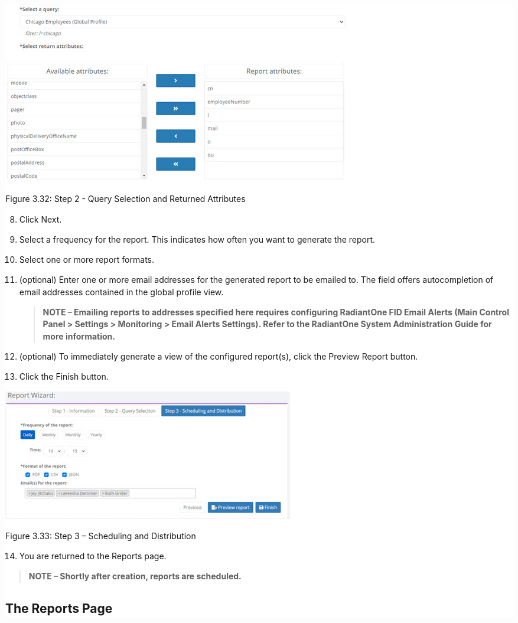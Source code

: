 ![An image showing ](Media/Image3.32.jpg)

Figure 3.32: Step 2 - Query Selection and Returned Attributes

8. Click Next.
9. Select a frequency for the report. This indicates how often you want to generate the report.
10. Select one or more report formats.
11. (optional) Enter one or more email addresses for the generated report to be emailed to. The
    field offers autocompletion of email addresses contained in the global profile view.
    
    >**NOTE – Emailing reports to addresses specified here requires configuring RadiantOne FID Email Alerts (Main Control Panel > Settings > Monitoring > Email Alerts Settings). Refer to the RadiantOne System Administration Guide for more information.**
12. (optional) To immediately generate a view of the configured report(s), click the Preview Report button.
13. Click the Finish button.

![An image showing ](Media/Image3.33.jpg)

Figure 3.33: Step 3 – Scheduling and Distribution

14. You are returned to the Reports page.

>**NOTE – Shortly after creation, reports are  scheduled.**

## The Reports Page
